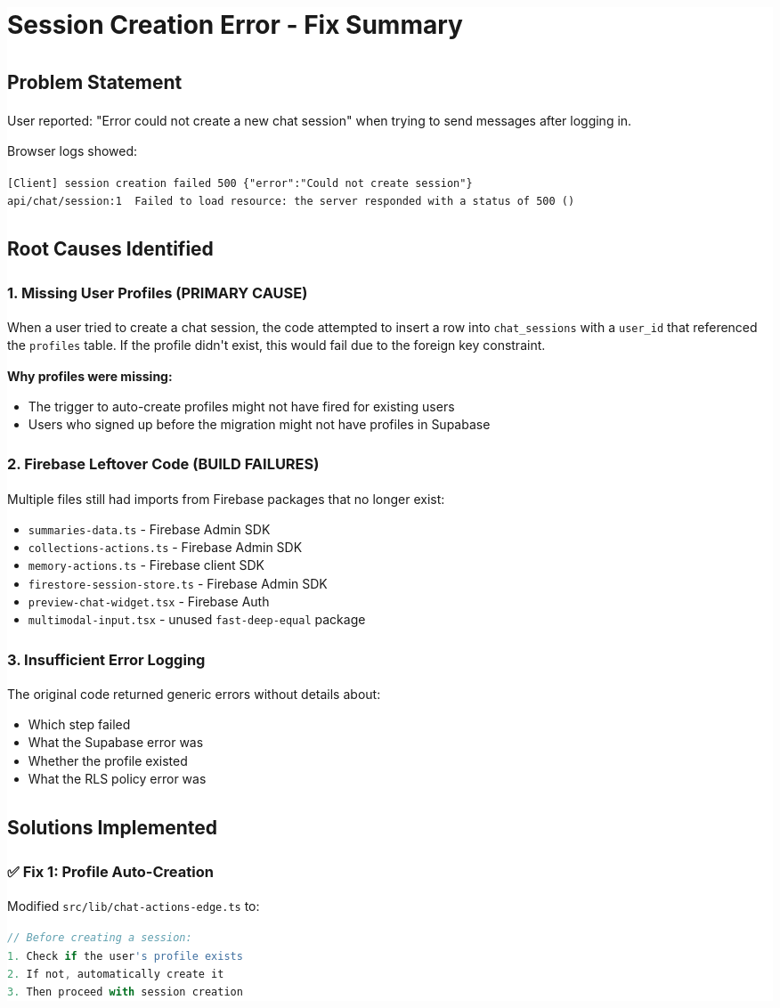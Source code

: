 # Session Creation Error - Fix Summary

## Problem Statement
User reported: "Error could not create a new chat session" when trying to send messages after logging in.

Browser logs showed:
```
[Client] session creation failed 500 {"error":"Could not create session"}
api/chat/session:1  Failed to load resource: the server responded with a status of 500 ()
```

## Root Causes Identified

### 1. Missing User Profiles (PRIMARY CAUSE)
When a user tried to create a chat session, the code attempted to insert a row into `chat_sessions` with a `user_id` that referenced the `profiles` table. If the profile didn't exist, this would fail due to the foreign key constraint.

**Why profiles were missing:**
- The trigger to auto-create profiles might not have fired for existing users
- Users who signed up before the migration might not have profiles in Supabase

### 2. Firebase Leftover Code (BUILD FAILURES)
Multiple files still had imports from Firebase packages that no longer exist:
- `summaries-data.ts` - Firebase Admin SDK
- `collections-actions.ts` - Firebase Admin SDK
- `memory-actions.ts` - Firebase client SDK
- `firestore-session-store.ts` - Firebase Admin SDK
- `preview-chat-widget.tsx` - Firebase Auth
- `multimodal-input.tsx` - unused `fast-deep-equal` package

### 3. Insufficient Error Logging
The original code returned generic errors without details about:
- Which step failed
- What the Supabase error was
- Whether the profile existed
- What the RLS policy error was

## Solutions Implemented

### ✅ Fix 1: Profile Auto-Creation
Modified `src/lib/chat-actions-edge.ts` to:

```typescript
// Before creating a session:
1. Check if the user's profile exists
2. If not, automatically create it
3. Then proceed with session creation
```
